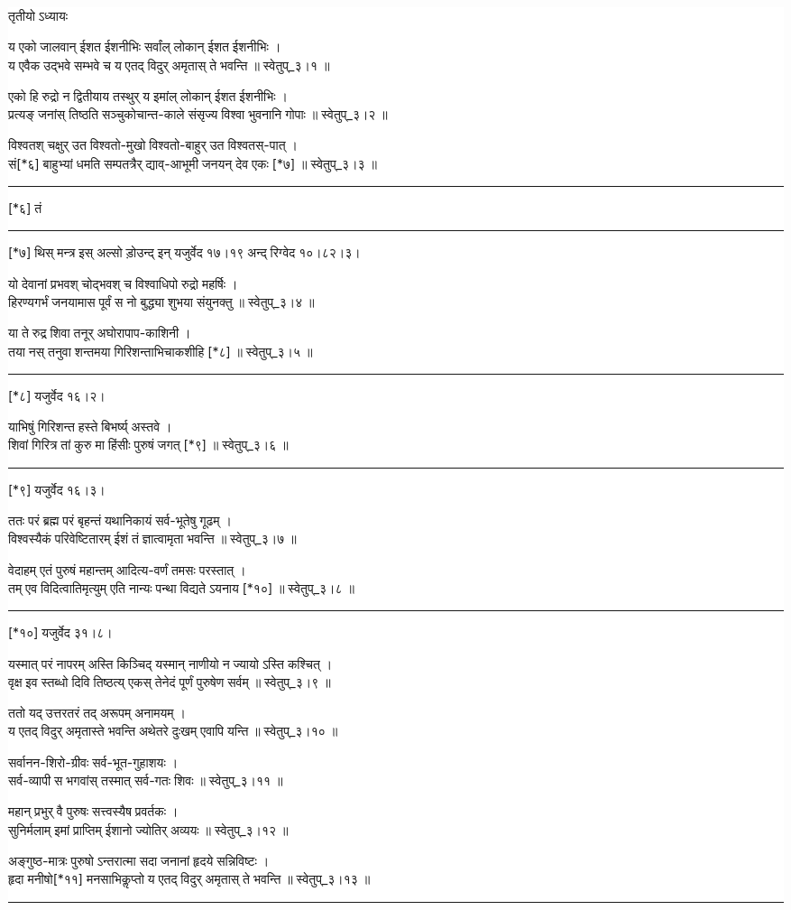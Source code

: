   
तृतीयो ऽध्यायः  
  
य एको जालवान् ईशत ईशनीभिः सर्वांल् लोकान् ईशत ईशनीभिः  ।  
य एवैक उद्भवे सम्भवे च य एतद् विदुर् अमृतास् ते भवन्ति  ॥ स्वेतुप्_३।१ ॥  
  
एको हि रुद्रो न द्वितीयाय तस्थुर् य इमांल् लोकान् ईशत ईशनीभिः  ।  
प्रत्यङ् जनांस् तिष्ठति सञ्चुकोचान्त-काले संसृज्य विश्वा भुवनानि गोपाः  ॥ स्वेतुप्_३।२ ॥  
  
विश्वतश् चक्षुर् उत विश्वतो-मुखो विश्वतो-बाहुर् उत विश्वतस्-पात्  ।  
सं[*६] बाहुभ्यां धमति सम्पतत्रैर् द्याव्-आभूमी जनयन् देव एकः [*७]  ॥ स्वेतुप्_३।३ ॥  
_____________  
  
[*६] तं  
_____________  
  
[*७] थिस् मन्त्र इस् अल्सो ड़ोउन्द् इन् यजुर्वेद १७।१९ अन्द् रिग्वेद १०।८२।३।  
  
  
  
यो देवानां प्रभवश् चोद्भवश् च विश्वाधिपो रुद्रो महर्षिः  ।  
हिरण्यगर्भं जनयामास पूर्वं स नो बुद्ध्या शुभया संयुनक्तु  ॥ स्वेतुप्_३।४ ॥  
  
या ते रुद्र शिवा तनूर् अघोरापाप-काशिनी  ।  
तया नस् तनुवा शन्तमया  गिरिशन्ताभिचाकशीहि [*८]  ॥ स्वेतुप्_३।५ ॥  
_____________  
  
[*८] यजुर्वेद १६।२।  
  
  
याभिषुं गिरिशन्त हस्ते बिभर्ष्य् अस्तवे  ।  
शिवां गिरित्र तां कुरु मा हिंसीः पुरुषं जगत् [*९]  ॥ स्वेतुप्_३।६ ॥  
_____________  
  
[*९] यजुर्वेद १६।३।  
  
  
ततः परं ब्रह्म परं बृहन्तं यथानिकायं सर्व-भूतेषु गूढम्  ।  
विश्वस्यैकं परिवेष्टितारम् ईशं तं ज्ञात्वामृता भवन्ति  ॥ स्वेतुप्_३।७ ॥  
  
वेदाहम् एतं पुरुषं महान्तम् आदित्य-वर्णं तमसः परस्तात्  ।  
तम् एव विदित्वातिमृत्युम् एति नान्यः पन्था विद्यते ऽयनाय [*१०]  ॥ स्वेतुप्_३।८ ॥  
_____________  
  
[*१०] यजुर्वेद ३१।८।  
  
  
यस्मात् परं नापरम् अस्ति किञ्चिद् यस्मान् नाणीयो न ज्यायो ऽस्ति कश्चित्  ।  
वृक्ष इव स्तब्धो दिवि तिष्ठत्य् एकस् तेनेदं पूर्णं पुरुषेण सर्वम्  ॥ स्वेतुप्_३।९ ॥  
  
ततो यद् उत्तरतरं तद् अरूपम् अनामयम्  ।  
य एतद् विदुर् अमृतास्ते भवन्ति अथेतरे दुःखम् एवापि यन्ति  ॥ स्वेतुप्_३।१० ॥  
  
सर्वानन-शिरो-ग्रीवः सर्व-भूत-गुहाशयः  ।  
सर्व-व्यापी स भगवांस् तस्मात् सर्व-गतः शिवः  ॥ स्वेतुप्_३।११ ॥  
  
महान् प्रभुर् वै पुरुषः सत्त्वस्यैष प्रवर्तकः  ।  
सुनिर्मलाम् इमां प्राप्तिम् ईशानो ज्योतिर् अव्ययः  ॥ स्वेतुप्_३।१२ ॥  
  
अङ्गुष्ठ-मात्रः पुरुषो ऽन्तरात्मा सदा जनानां हृदये सन्निविष्टः  ।  
हृदा मनीषो[*११] मनसाभिकॢप्तो य एतद् विदुर् अमृतास् ते भवन्ति  ॥ स्वेतुप्_३।१३ ॥  
_____________  
  